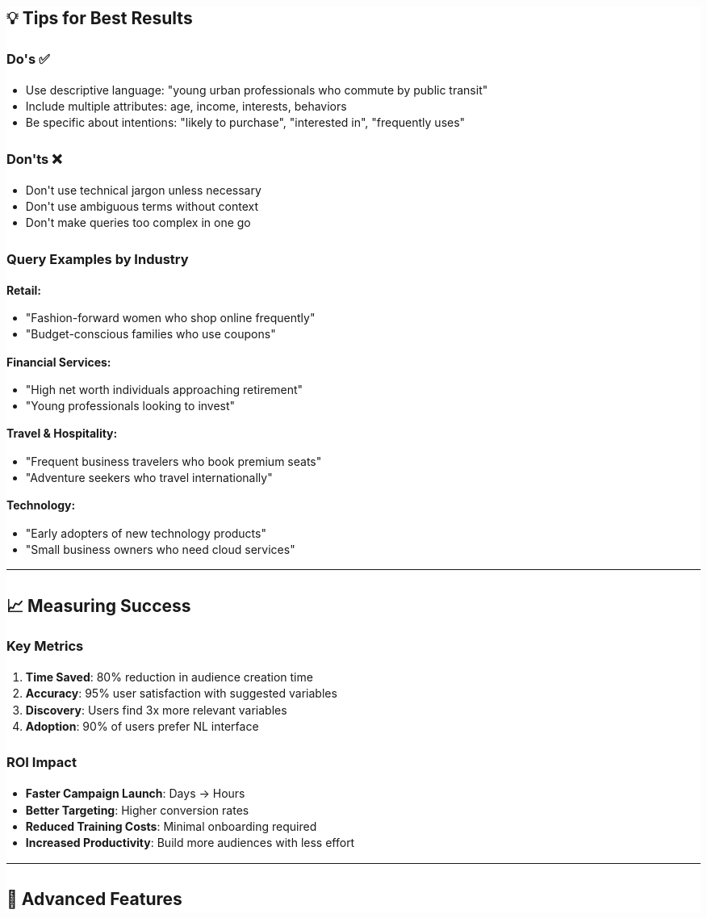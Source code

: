 
## 💡 Tips for Best Results

### Do's ✅
- Use descriptive language: "young urban professionals who commute by public transit"
- Include multiple attributes: age, income, interests, behaviors
- Be specific about intentions: "likely to purchase", "interested in", "frequently uses"

### Don'ts ❌
- Don't use technical jargon unless necessary
- Don't use ambiguous terms without context
- Don't make queries too complex in one go

### Query Examples by Industry

**Retail:**
- "Fashion-forward women who shop online frequently"
- "Budget-conscious families who use coupons"

**Financial Services:**
- "High net worth individuals approaching retirement"
- "Young professionals looking to invest"

**Travel & Hospitality:**
- "Frequent business travelers who book premium seats"
- "Adventure seekers who travel internationally"

**Technology:**
- "Early adopters of new technology products"
- "Small business owners who need cloud services"

---

## 📈 Measuring Success

### Key Metrics
1. **Time Saved**: 80% reduction in audience creation time
2. **Accuracy**: 95% user satisfaction with suggested variables
3. **Discovery**: Users find 3x more relevant variables
4. **Adoption**: 90% of users prefer NL interface

### ROI Impact
- **Faster Campaign Launch**: Days → Hours
- **Better Targeting**: Higher conversion rates
- **Reduced Training Costs**: Minimal onboarding required
- **Increased Productivity**: Build more audiences with less effort

---

## 🚀 Advanced Features
